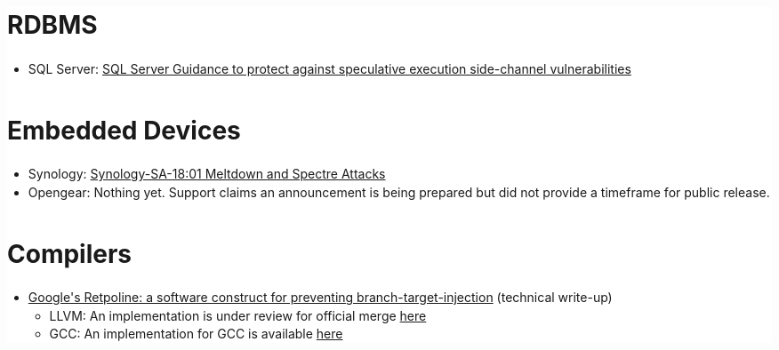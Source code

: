 RDBMS
=====
* SQL Server: [SQL Server Guidance to protect against speculative execution side-channel vulnerabilities](https://support.microsoft.com/en-us/help/4073225/guidance-for-sql-server)

Embedded Devices
================

 * Synology: [Synology-SA-18:01 Meltdown and Spectre Attacks](https://www.synology.com/en-us/support/security/Synology_SA_18_01)
 * Opengear: Nothing yet. Support claims an announcement is being prepared but did not provide a timeframe for public release.
 
Compilers
================

* [Google's Retpoline: a software construct for preventing branch-target-injection](https://support.google.com/faqs/answer/7625886) (technical write-up)
  * LLVM: An implementation is under review for official merge [here](https://reviews.llvm.org/D41723)
  * GCC: An implementation for GCC is available [here](http://git.infradead.org/users/dwmw2/gcc-retpoline.git/shortlog/refs/heads/gcc-7_2_0-retpoline-20171219)
